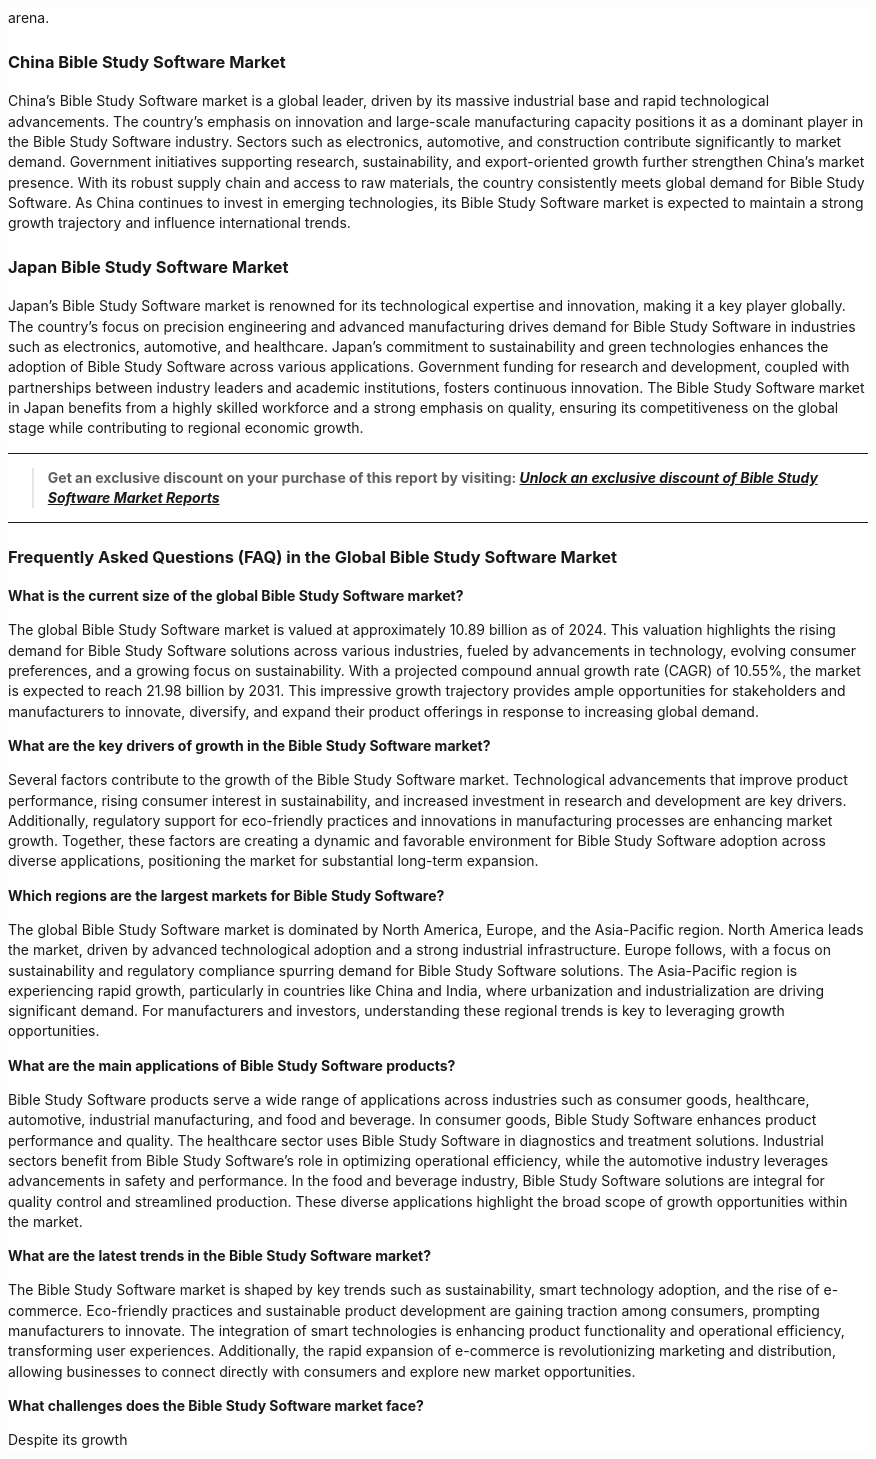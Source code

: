 arena.</p><h3>China Bible Study Software Market</h3><p>China&rsquo;s Bible Study Software market is a global leader, driven by its massive industrial base and rapid technological advancements. The country&rsquo;s emphasis on innovation and large-scale manufacturing capacity positions it as a dominant player in the Bible Study Software industry. Sectors such as electronics, automotive, and construction contribute significantly to market demand. Government initiatives supporting research, sustainability, and export-oriented growth further strengthen China&rsquo;s market presence. With its robust supply chain and access to raw materials, the country consistently meets global demand for Bible Study Software. As China continues to invest in emerging technologies, its Bible Study Software market is expected to maintain a strong growth trajectory and influence international trends.</p><h3>Japan Bible Study Software Market</h3><p>Japan&rsquo;s Bible Study Software market is renowned for its technological expertise and innovation, making it a key player globally. The country&rsquo;s focus on precision engineering and advanced manufacturing drives demand for Bible Study Software in industries such as electronics, automotive, and healthcare. Japan&rsquo;s commitment to sustainability and green technologies enhances the adoption of Bible Study Software across various applications. Government funding for research and development, coupled with partnerships between industry leaders and academic institutions, fosters continuous innovation. The Bible Study Software market in Japan benefits from a highly skilled workforce and a strong emphasis on quality, ensuring its competitiveness on the global stage while contributing to regional economic growth.</p><hr /><blockquote><p><strong>Get an exclusive discount on your purchase of this report by visiting: <em><a href="://marketresearchpulse.com/ask-for-discount/72427?utm_source=Github&amp;utm_medium=0110">Unlock an exclusive discount of Bible Study Software Market Reports</a></em>&nbsp;</strong></p></blockquote><hr /><h3>Frequently Asked Questions (FAQ) in the Global Bible Study Software Market</h3><p><strong>What is the current size of the global Bible Study Software market?</strong></p><p>The global Bible Study Software market is valued at approximately 10.89 billion as of 2024. This valuation highlights the rising demand for Bible Study Software solutions across various industries, fueled by advancements in technology, evolving consumer preferences, and a growing focus on sustainability. With a projected compound annual growth rate (CAGR) of 10.55%, the market is expected to reach 21.98 billion by 2031. This impressive growth trajectory provides ample opportunities for stakeholders and manufacturers to innovate, diversify, and expand their product offerings in response to increasing global demand.</p><p><strong>What are the key drivers of growth in the Bible Study Software market?</strong></p><p>Several factors contribute to the growth of the Bible Study Software market. Technological advancements that improve product performance, rising consumer interest in sustainability, and increased investment in research and development are key drivers. Additionally, regulatory support for eco-friendly practices and innovations in manufacturing processes are enhancing market growth. Together, these factors are creating a dynamic and favorable environment for Bible Study Software adoption across diverse applications, positioning the market for substantial long-term expansion.</p><p><strong>Which regions are the largest markets for Bible Study Software?</strong></p><p>The global Bible Study Software market is dominated by North America, Europe, and the Asia-Pacific region. North America leads the market, driven by advanced technological adoption and a strong industrial infrastructure. Europe follows, with a focus on sustainability and regulatory compliance spurring demand for Bible Study Software solutions. The Asia-Pacific region is experiencing rapid growth, particularly in countries like China and India, where urbanization and industrialization are driving significant demand. For manufacturers and investors, understanding these regional trends is key to leveraging growth opportunities.</p><p><strong>What are the main applications of Bible Study Software products?</strong></p><p>Bible Study Software products serve a wide range of applications across industries such as consumer goods, healthcare, automotive, industrial manufacturing, and food and beverage. In consumer goods, Bible Study Software enhances product performance and quality. The healthcare sector uses Bible Study Software in diagnostics and treatment solutions. Industrial sectors benefit from Bible Study Software&rsquo;s role in optimizing operational efficiency, while the automotive industry leverages advancements in safety and performance. In the food and beverage industry, Bible Study Software solutions are integral for quality control and streamlined production. These diverse applications highlight the broad scope of growth opportunities within the market.</p><p><strong>What are the latest trends in the Bible Study Software market?</strong></p><p>The Bible Study Software market is shaped by key trends such as sustainability, smart technology adoption, and the rise of e-commerce. Eco-friendly practices and sustainable product development are gaining traction among consumers, prompting manufacturers to innovate. The integration of smart technologies is enhancing product functionality and operational efficiency, transforming user experiences. Additionally, the rapid expansion of e-commerce is revolutionizing marketing and distribution, allowing businesses to connect directly with consumers and explore new market opportunities.</p><p><strong>What challenges does the Bible Study Software market face?</strong></p><p>Despite its growth